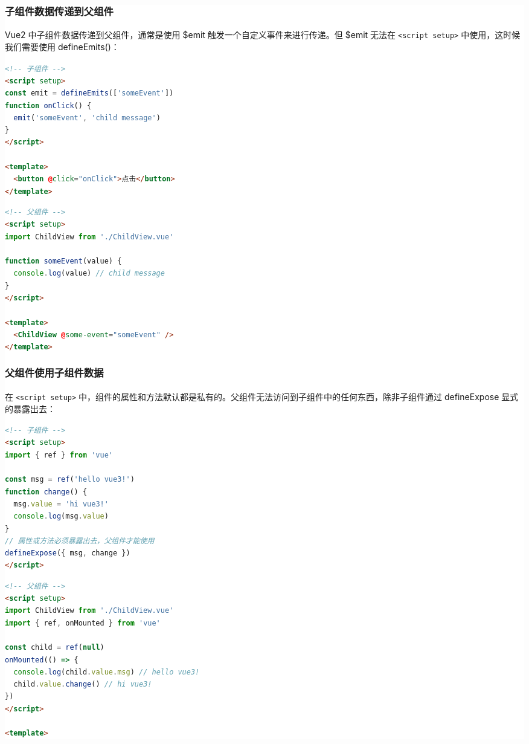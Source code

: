 ### 子组件数据传递到父组件

Vue2 中子组件数据传递到父组件，通常是使用 $emit 触发一个自定义事件来进行传递。但 $emit 无法在 `<script setup>` 中使用，这时候我们需要使用 defineEmits()：

```html
<!-- 子组件 -->
<script setup>
const emit = defineEmits(['someEvent'])
function onClick() {
  emit('someEvent', 'child message')
}
</script>

<template>
  <button @click="onClick">点击</button>
</template>
```

```html
<!-- 父组件 -->
<script setup>
import ChildView from './ChildView.vue'

function someEvent(value) {
  console.log(value) // child message
}
</script>

<template>
  <ChildView @some-event="someEvent" />
</template>
```

### 父组件使用子组件数据

在 `<script setup>` 中，组件的属性和方法默认都是私有的。父组件无法访问到子组件中的任何东西，除非子组件通过 defineExpose 显式的暴露出去：

```html
<!-- 子组件 -->
<script setup>
import { ref } from 'vue'

const msg = ref('hello vue3!')
function change() {
  msg.value = 'hi vue3!'
  console.log(msg.value)
}
// 属性或方法必须暴露出去，父组件才能使用
defineExpose({ msg, change })
</script>
```

```html
<!-- 父组件 -->
<script setup>
import ChildView from './ChildView.vue'
import { ref, onMounted } from 'vue'

const child = ref(null)
onMounted(() => {
  console.log(child.value.msg) // hello vue3!
  child.value.change() // hi vue3!
})
</script>

<template>
```